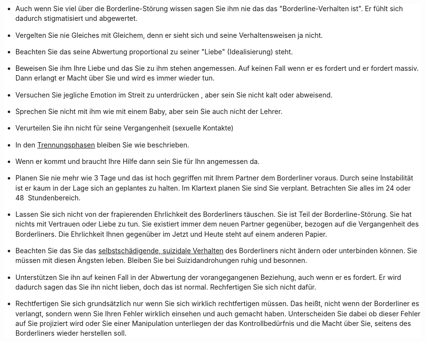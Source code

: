 - Auch wenn Sie viel über
      die Borderline-Störung wissen sagen Sie ihm nie das das "Borderline-Verhalten ist". Er fühlt sich
dadurch stigmatisiert und abgewertet.

- Vergelten Sie nie Gleiches mit
      Gleichem, denn er sieht sich und seine Verhaltensweisen ja nicht.

- Beachten
Sie das seine Abwertung proportional zu seiner "Liebe" (Idealisierung)
      steht.

- Beweisen Sie ihm Ihre Liebe und das Sie zu ihm
stehen angemessen. Auf keinen Fall wenn er es fordert und er fordert massiv.
Dann erlangt er Macht über Sie und wird es immer wieder tun.

- Versuchen Sie jegliche Emotion im Streit zu
      unterdrücken , aber sein Sie nicht kalt oder abweisend.

- Sprechen Sie nicht mit ihm wie mit einem Baby,
aber sein Sie auch nicht der Lehrer.

- Verurteilen
Sie ihn nicht für seine Vergangenheit (sexuelle Kontakte)

- In den [Trennungsphasen](https://blz.borderliner.ch/trennung/ratschlaege_trennung.htm) bleiben Sie wie beschrieben.

- Wenn er kommt und braucht Ihre Hilfe dann      sein
Sie für Ihn angemessen da.

- Planen
Sie nie mehr wie 3 Tage und das ist hoch gegriffen mit Ihrem Partner dem
Borderliner voraus. Durch seine Instabilität ist er kaum in der Lage sich an
geplantes zu halten. Im Klartext planen Sie sind Sie verplant. Betrachten Sie
alles im 24 oder 48  Stundenbereich.

- Lassen
Sie sich nicht von der frapierenden Ehrlichkeit des Borderliners täuschen. Sie
      ist Teil der Borderline-Störung. Sie
hat nichts mit Vertrauen oder Liebe zu tun. Sie existiert immer dem neuen
Partner gegenüber, bezogen auf die Vergangenheit des Borderliners. Die
Ehrlichkeit Ihnen gegenüber im Jetzt und Heute steht auf einem anderen
Papier.

- Beachten
Sie das Sie das [selbstschädigende,
suizidale Verhalten](https://blz.borderliner.ch/ssv/ssvv.htm) des Borderliners nicht ändern oder unterbinden können.
Sie müssen mit diesen Ängsten leben. Bleiben Sie bei Suizidandrohungen ruhig und besonnen.

- Unterstützen Sie ihn auf keinen Fall in der
Abwertung der vorangegangenen Beziehung, auch wenn er es fordert. Er wird
dadurch sagen das Sie ihn nicht lieben, doch das ist normal. Rechfertigen Sie sich nicht
dafür.

- Rechtfertigen Sie sich grundsätzlich nur wenn Sie sich wirklich rechtfertigen müssen. Das heißt, nicht wenn der Borderliner
es verlangt, sondern wenn Sie Ihren Fehler wirklich einsehen und auch gemacht
haben. Unterscheiden Sie dabei ob dieser Fehler auf Sie projiziert wird oder Sie
einer Manipulation unterliegen der das Kontrollbedürfnis und die Macht über
Sie, seitens des Borderliners wieder herstellen soll.

